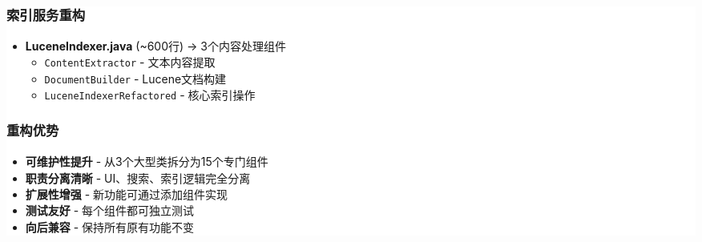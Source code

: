 ### 索引服务重构
- **LuceneIndexer.java** (~600行) → 3个内容处理组件
  - `ContentExtractor` - 文本内容提取
  - `DocumentBuilder` - Lucene文档构建
  - `LuceneIndexerRefactored` - 核心索引操作

### 重构优势
- **可维护性提升** - 从3个大型类拆分为15个专门组件
- **职责分离清晰** - UI、搜索、索引逻辑完全分离
- **扩展性增强** - 新功能可通过添加组件实现
- **测试友好** - 每个组件都可独立测试
- **向后兼容** - 保持所有原有功能不变